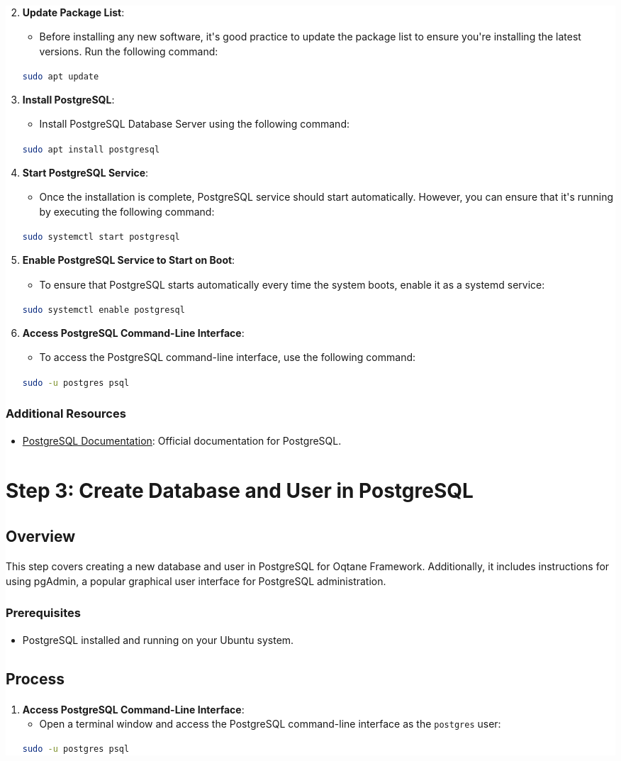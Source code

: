 2. **Update Package List**: 
    - Before installing any new software, it's good practice to update the package list to ensure you're installing the latest versions. Run the following command:
    ```bash
    sudo apt update
    ```

3. **Install PostgreSQL**:
    - Install PostgreSQL Database Server using the following command:
    ```bash
    sudo apt install postgresql
    ```

4. **Start PostgreSQL Service**:
    - Once the installation is complete, PostgreSQL service should start automatically. However, you can ensure that it's running by executing the following command:
    ```bash
    sudo systemctl start postgresql
    ```

5. **Enable PostgreSQL Service to Start on Boot**:
    - To ensure that PostgreSQL starts automatically every time the system boots, enable it as a systemd service:
    ```bash
    sudo systemctl enable postgresql
    ```

6. **Access PostgreSQL Command-Line Interface**:
    - To access the PostgreSQL command-line interface, use the following command:
    ```bash
    sudo -u postgres psql
    ```

### Additional Resources
- [PostgreSQL Documentation](https://www.postgresql.org/docs/): Official documentation for PostgreSQL.

# Step 3: Create Database and User in PostgreSQL

## Overview
This step covers creating a new database and user in PostgreSQL for Oqtane Framework. Additionally, it includes instructions for using pgAdmin, a popular graphical user interface for PostgreSQL administration.

### Prerequisites
- PostgreSQL installed and running on your Ubuntu system.

## Process

1. **Access PostgreSQL Command-Line Interface**:
    - Open a terminal window and access the PostgreSQL command-line interface as the `postgres` user:
    ```bash
    sudo -u postgres psql
    ```
